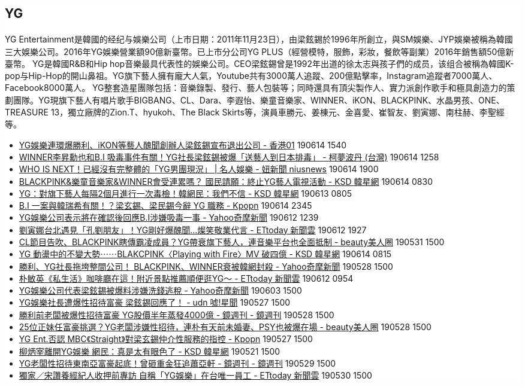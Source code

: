 ## YG

YG Entertainment是韓國的经纪与娛樂公司（上市日期：2011年11月23日），由梁鉉錫於1996年所創立，與SM娛樂、JYP娛樂被稱為韓國三大娛樂公司。2016年YG娛樂營業額90億新臺幣。已上市分公司YG PLUS（經營模特，服飾，彩妝，餐飲等副業）2016年銷售額50億新臺幣。
YG是韓國R&B和Hip hop音樂最具代表性的娛樂公司。CEO梁鉉錫曾是1992年出道的徐太志與孩子們的成员，该组合被稱為韓國K-pop与Hip-Hop的開山鼻祖。YG旗下藝人擁有龐大人氣，Youtube共有3000萬人追蹤、200億點擊率，Instagram追蹤者7000萬人、Facebook8000萬人。
YG整套造星團隊包括：音樂錄製、發行、藝人包裝等；同時還具有頂尖製作人、實力派創作歌手和極具創造力的策劃團隊。YG現旗下藝人有唱片歌手BIGBANG、CL、Dara、李遐怡、樂童音樂家、WINNER、iKON、BLACKPINK、水晶男孩、ONE、TREASURE 13，獨立廠牌的Zion.T、hyukoh、The Black Skirts等，演員車勝元、姜棟元、金喜愛、崔智友、劉寅娜、南柱赫、李聖經等。
- [YG娛樂連環爆勝利、iKON等藝人醜聞創辦人梁鉉錫宣布退出公司 - 香港01](https://www.hk01.com/%E5%8D%B3%E6%99%82%E5%A8%9B%E6%A8%82/340615/yg%E5%A8%9B%E6%A8%82%E9%80%A3%E7%92%B0%E7%88%86%E5%8B%9D%E5%88%A9-ikon%E7%AD%89%E8%97%9D%E4%BA%BA%E9%86%9C%E8%81%9E-%E5%89%B5%E8%BE%A6%E4%BA%BA%E6%A2%81%E9%89%89%E9%8C%AB%E5%AE%A3%E5%B8%83%E9%80%80%E5%87%BA%E5%85%AC%E5%8F%B8 "YG娛樂連環爆勝利、iKON等藝人醜聞創辦人梁鉉錫宣布退出公司 - 香港01") 190614 1540
- [WINNER李昇勳也和B.I 吸毒事件有關！YG社長梁鉉錫被爆「送藝人到日本排毒」 - 柯夢波丹 (台灣)](https://www.cosmopolitan.com/tw/entertainment/celebrity-gossip/g28020017/winner-lee-seung-hoon-invlove-in-drug-case/ "WINNER李昇勳也和B.I 吸毒事件有關！YG社長梁鉉錫被爆「送藝人到日本排毒」 - 柯夢波丹 (台灣)") 190614 1258
- [WHO IS NEXT！已經沒有完整體的「YG男團現況」 | 名人娛樂 - 妞新聞 niusnews](https://www.niusnews.com/=P1obbal0 "WHO IS NEXT！已經沒有完整體的「YG男團現況」 | 名人娛樂 - 妞新聞 niusnews") 190614 1900
- [BLACKPINK&樂童音樂家&WINNER會受連累嗎？ 國民請願：終止YG藝人電視活動 - KSD 韓星網](https://www.koreastardaily.com/tc/news/117508 "BLACKPINK&樂童音樂家&WINNER會受連累嗎？ 國民請願：終止YG藝人電視活動 - KSD 韓星網") 190614 0830
- [YG：對旗下藝人每隔2個月進行一次毒檢！韓網民：我們不信 - KSD 韓星網](https://www.koreastardaily.com/tc/news/117486 "YG：對旗下藝人每隔2個月進行一次毒檢！韓網民：我們不信 - KSD 韓星網") 190613 0805
- [B.I 一案與韓瑞希有關！？梁玄錫、梁民錫今辭 YG 職務 - Kpopn](https://www.kpopn.com/2019/06/14/yg-entertainment-han-seo-hee-bi-yang-hyun-suk "B.I 一案與韓瑞希有關！？梁玄錫、梁民錫今辭 YG 職務 - Kpopn") 190614 2345
- [YG娛樂公司表示將在確認後回應B.I涉嫌吸毒一事 - Yahoo奇摩新聞](https://tw.news.yahoo.com/yg%E5%A8%9B%E6%A8%82%E5%85%AC%E5%8F%B8%E8%A1%A8%E7%A4%BA%E5%B0%87%E5%9C%A8%E7%A2%BA%E8%AA%8D%E5%BE%8C%E5%9B%9E%E6%87%89b-i%E6%B6%89%E5%AB%8C%E5%90%B8%E6%AF%92-%E4%BA%8B-043940681.html "YG娛樂公司表示將在確認後回應B.I涉嫌吸毒一事 - Yahoo奇摩新聞") 190612 1239
- [劉寅娜台北遇見「孔劉朋友」！YG剛好爆醜聞...燦笑敬業代言 - ETtoday 新聞雲](https://star.ettoday.net/news/1465928 "劉寅娜台北遇見「孔劉朋友」！YG剛好爆醜聞...燦笑敬業代言 - ETtoday 新聞雲") 190612 1927
- [CL節目告吹、BLACKPINK瞎傳霸凌成員？YG帶衰旗下藝人，連音樂平台也全面抵制 - beauty美人圈](https://www.beauty321.com/post/24926 "CL節目告吹、BLACKPINK瞎傳霸凌成員？YG帶衰旗下藝人，連音樂平台也全面抵制 - beauty美人圈") 190531 1500
- [YG 動盪中的不變大勢⋯⋯BLAKCPINK〈Playing with Fire〉MV 破四億 - KSD 韓星網](https://www.koreastardaily.com/tc/news/117527 "YG 動盪中的不變大勢⋯⋯BLAKCPINK〈Playing with Fire〉MV 破四億 - KSD 韓星網") 190614 0815
- [勝利、YG社長拖垮整間公司！ BLACKPINK、WINNER衰被韓網封殺 - Yahoo奇摩新聞](https://tw.news.yahoo.com/%E5%8B%9D%E5%88%A9yg%E7%A4%BE%E9%95%B7%E6%8B%96%E5%9E%AE%E6%95%B4%E9%96%93%E5%85%AC%E5%8F%B8blackpinkwinner%E8%A1%B0%E8%A2%AB%E9%9F%93%E7%B6%B2%E5%B0%81%E6%AE%BA-095046618.html "勝利、YG社長拖垮整間公司！ BLACKPINK、WINNER衰被韓網封殺 - Yahoo奇摩新聞") 190528 1500
- [朴敏英《私生活》咖啡廳在這！附近景點推薦順便逛YG～ - ETtoday 新聞雲](https://star.ettoday.net/news/1465268 "朴敏英《私生活》咖啡廳在這！附近景點推薦順便逛YG～ - ETtoday 新聞雲") 190612 0954
- [YG娛樂公司代表梁鉉錫被爆料涉嫌洗錢逃稅 - Yahoo奇摩新聞](https://tw.news.yahoo.com/yg%E5%A8%9B%E6%A8%82%E5%85%AC%E5%8F%B8%E4%BB%A3%E8%A1%A8%E6%A2%81%E9%89%89%E9%8C%AB%E8%A2%AB%E7%88%86%E6%96%99%E6%B6%89%E5%AB%8C%E6%B4%97%E9%8C%A2%E9%80%83%E7%A8%85-041214114.html "YG娛樂公司代表梁鉉錫被爆料涉嫌洗錢逃稅 - Yahoo奇摩新聞") 190603 1500
- [YG娛樂社長遭爆性招待富豪 梁鉉錫回應了！ - udn 噓!星聞](https://stars.udn.com/star/story/10088/3836203 "YG娛樂社長遭爆性招待富豪 梁鉉錫回應了！ - udn 噓!星聞") 190527 1500
- [勝利前老闆被爆性招待富豪 YG股價半年蒸發4000億 - 鏡週刊 - 鏡週刊](https://www.mirrormedia.mg/story/20190527insight002 "勝利前老闆被爆性招待富豪 YG股價半年蒸發4000億 - 鏡週刊 - 鏡週刊") 190528 1500
- [25位正妹任富豪挑選？YG老闆涉嫌性招待，連朴有天前未婚妻、PSY也被爆在場 - beauty美人圈](https://www.beauty321.com/post/24848 "25位正妹任富豪挑選？YG老闆涉嫌性招待，連朴有天前未婚妻、PSY也被爆在場 - beauty美人圈") 190528 1500
- [YG Ent.否認 MBC《Straight》對梁玄錫仲介性服務的指控 - Kpopn](https://www.kpopn.com/2019/05/27/yg-entertainment-denie-mbc-straight-yang-hyun-suk-mediate-sexual-service "YG Ent.否認 MBC《Straight》對梁玄錫仲介性服務的指控 - Kpopn") 190527 1500
- [柳炳宰離開YG娛樂 網民：真是太有眼色了 - KSD 韓星網](https://www.koreastardaily.com/tc/news/116844 "柳炳宰離開YG娛樂 網民：真是太有眼色了 - KSD 韓星網") 190521 1500
- [YG老闆性招待東南亞富豪起底！曾砸重金狂追蕭亞軒 - 鏡週刊 - 鏡週刊](https://www.mirrormedia.mg/story/20190529insight001 "YG老闆性招待東南亞富豪起底！曾砸重金狂追蕭亞軒 - 鏡週刊 - 鏡週刊") 190529 1500
- [獨家／宋讚養經紀人收押前專訪 自稱「YG娛樂」在台唯一員工 - ETtoday 新聞雲](https://star.ettoday.net/news/1456741 "獨家／宋讚養經紀人收押前專訪 自稱「YG娛樂」在台唯一員工 - ETtoday 新聞雲") 190530 1500
